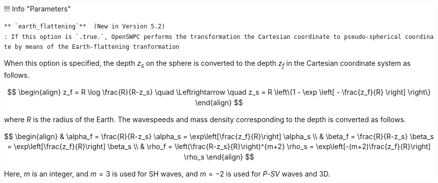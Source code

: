 !!! Info "Parameters"

    ** `earth_flattening`**  (New in Version 5.2)
    : If this option is `.true.`, OpenSWPC performs the transformation the Cartesian coordinate to pseudo-spherical coordinate by means of the Earth-flattening tranformation 

When this option is specified, the depth $z_s$ on the sphere is converted to the depth $z_f$ in the Cartesian coordinate system as follows.

$$
\begin{align}
z_f = R \log \frac{R}{R-z_s} \quad \Leftrightarrow \quad 
z_s = R \left\{1 - \exp \left[ - \frac{z_f}{R} \right] \right\}
\end{align}
$$

where $R$ is the radius of the Earth. The wavespeeds and mass density corresponding to the depth is converted as follows.

$$
\begin{align}
& \alpha_f = \frac{R}{R-z_s} \alpha_s = \exp\left[\frac{z_f}{R}\right] \alpha_s
\\
& \beta_f = \frac{R}{R-z_s} \beta_s = \exp\left[\frac{z_f}{R}\right] \beta_s
\\
& \rho_f = \left(\frac{R-z_s}{R}\right)^{m+2} \rho_s = \exp\left[-(m+2)\frac{z_f}{R}\right] \rho_s
\end{align}
$$

Here, $m$ is an integer, and $m=3$ is used for SH waves, and $m=-2$ is used for $P$-$SV$ waves and 3D.


[^OT2005]: Okamoto, T., and H. Takenaka (2005). Fluid-solid boundary implementation in the velocity-stress finite- difference method, _Zisin 2_, _57_, 355–364, doi:10.4294/zisin1948.57.3_355. (in Japanese with English Abstract) [(article link)](https://doi.org/10.4294/zisin1948.57.3_355)
[^MF2003]: Maeda, T., and T. Furumura (2013), FDM simulation of seismic waves, ocean acoustic waves, and tsunamis based on tsunami-coupled equations of motion, _Pure Appl. Geophys._, _170_(1-2), 109–127, doi:10.1007/s00024-011-0430-z. [(article link)](https://doi.org/10.1007/s00024-011-0430-z)
[^SFM2012]: Sato, H., M. C. Fehler, and T. Maeda (2012), _Seismic Wave Propagation and Scattering in the Heterogeneous Earth: Second Edition_, Springer Berlin Heidelberg, Berlin, Heidelberg, doi:10.1007/978-3-642-23029-5.